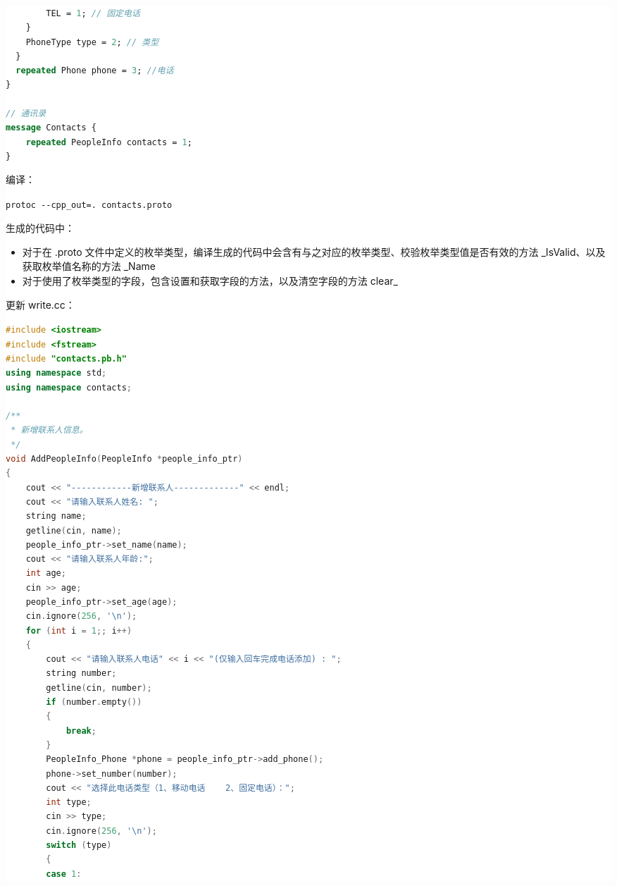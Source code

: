 ```protobuf
        TEL = 1; // 固定电话
    }
    PhoneType type = 2; // 类型
  }
  repeated Phone phone = 3; //电话
}

// 通讯录
message Contacts {
    repeated PeopleInfo contacts = 1;
}
```

编译：

```shell
protoc --cpp_out=. contacts.proto
```

生成的代码中：

- 对于在 .proto 文件中定义的枚举类型，编译生成的代码中会含有与之对应的枚举类型、校验枚举类型值是否有效的方法 _IsValid、以及获取枚举值名称的方法 _Name
- 对于使用了枚举类型的字段，包含设置和获取字段的方法，以及清空字段的方法 clear_

更新 write.cc：

```c++
#include <iostream>
#include <fstream>
#include "contacts.pb.h"
using namespace std;
using namespace contacts;

/**
 * 新增联系人信息。
 */
void AddPeopleInfo(PeopleInfo *people_info_ptr)
{
    cout << "------------新增联系人-------------" << endl;
    cout << "请输入联系人姓名: ";
    string name;
    getline(cin, name);
    people_info_ptr->set_name(name);
    cout << "请输入联系人年龄:";
    int age;
    cin >> age;
    people_info_ptr->set_age(age);
    cin.ignore(256, '\n');
    for (int i = 1;; i++)
    {
        cout << "请输入联系人电话" << i << "(仅输入回车完成电话添加) : ";
        string number;
        getline(cin, number);
        if (number.empty())
        {
            break;
        }
        PeopleInfo_Phone *phone = people_info_ptr->add_phone();
        phone->set_number(number);
        cout << "选择此电话类型（1、移动电话    2、固定电话）：";
        int type;
        cin >> type;
        cin.ignore(256, '\n');
        switch (type)
        {
        case 1:
```
